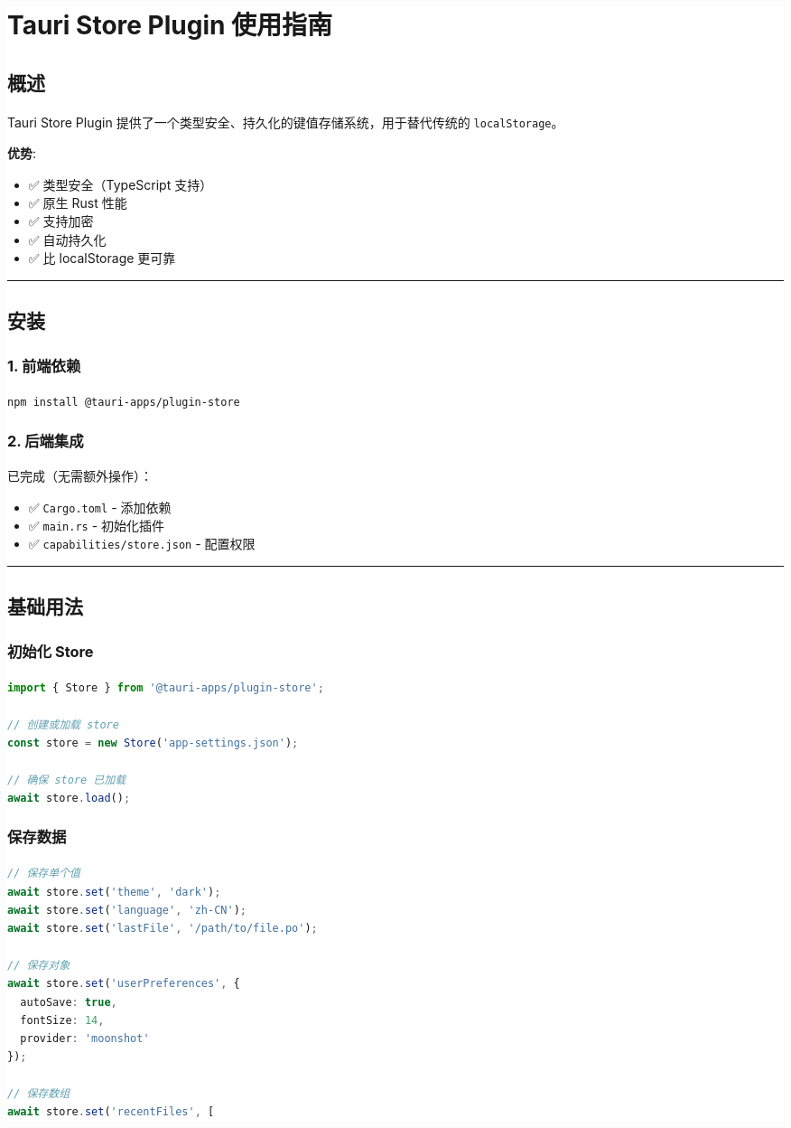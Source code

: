 # Tauri Store Plugin 使用指南

## 概述

Tauri Store Plugin 提供了一个类型安全、持久化的键值存储系统，用于替代传统的 `localStorage`。

**优势**:
- ✅ 类型安全（TypeScript 支持）
- ✅ 原生 Rust 性能
- ✅ 支持加密
- ✅ 自动持久化
- ✅ 比 localStorage 更可靠

---

## 安装

### 1. 前端依赖

```bash
npm install @tauri-apps/plugin-store
```

### 2. 后端集成

已完成（无需额外操作）：
- ✅ `Cargo.toml` - 添加依赖
- ✅ `main.rs` - 初始化插件
- ✅ `capabilities/store.json` - 配置权限

---

## 基础用法

### 初始化 Store

```typescript
import { Store } from '@tauri-apps/plugin-store';

// 创建或加载 store
const store = new Store('app-settings.json');

// 确保 store 已加载
await store.load();
```

### 保存数据

```typescript
// 保存单个值
await store.set('theme', 'dark');
await store.set('language', 'zh-CN');
await store.set('lastFile', '/path/to/file.po');

// 保存对象
await store.set('userPreferences', {
  autoSave: true,
  fontSize: 14,
  provider: 'moonshot'
});

// 保存数组
await store.set('recentFiles', [
```